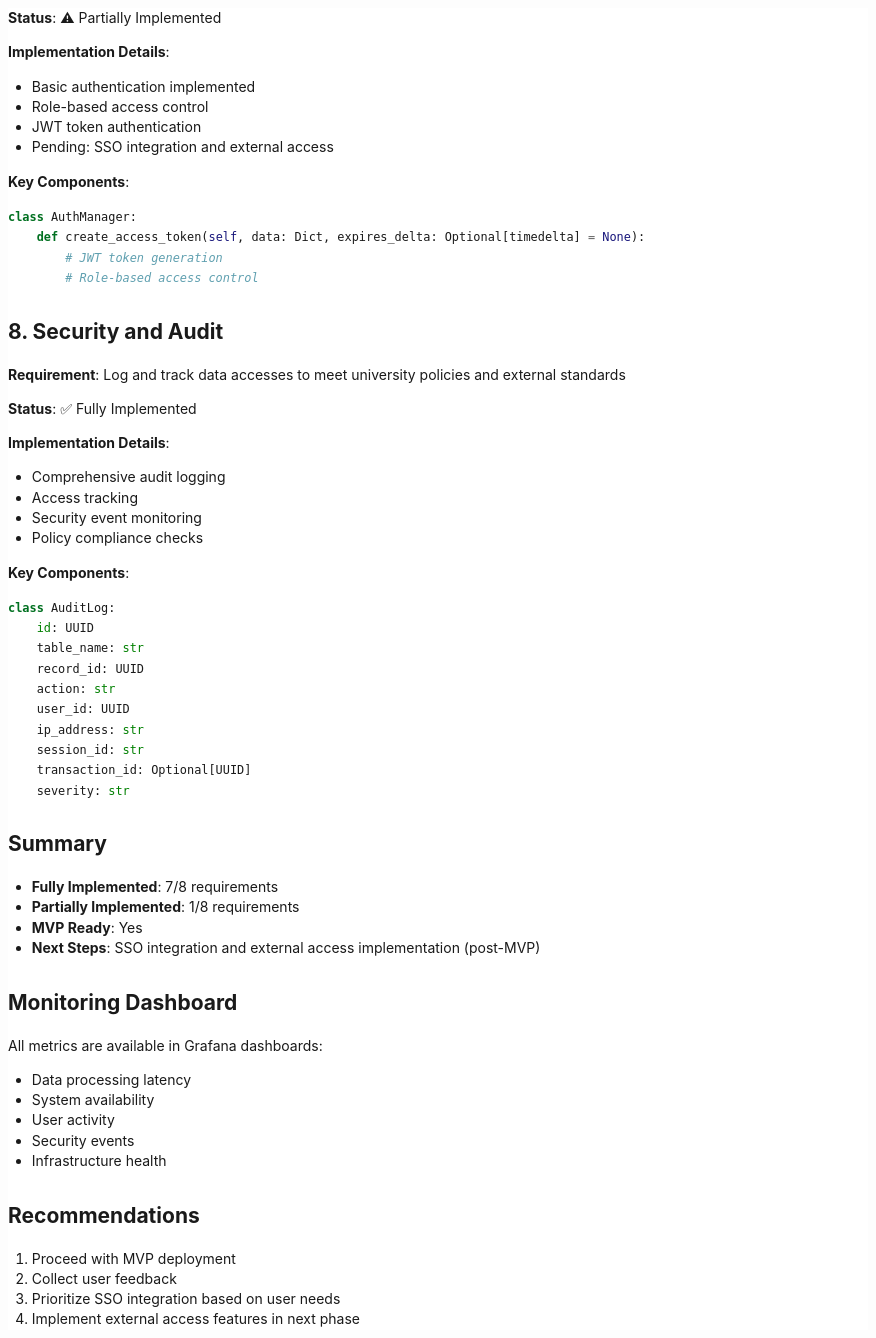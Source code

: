 **Status**: ⚠️ Partially Implemented

**Implementation Details**:
- Basic authentication implemented
- Role-based access control
- JWT token authentication
- Pending: SSO integration and external access

**Key Components**:
```python
class AuthManager:
    def create_access_token(self, data: Dict, expires_delta: Optional[timedelta] = None):
        # JWT token generation
        # Role-based access control
```

## 8. Security and Audit
**Requirement**: Log and track data accesses to meet university policies and external standards

**Status**: ✅ Fully Implemented

**Implementation Details**:
- Comprehensive audit logging
- Access tracking
- Security event monitoring
- Policy compliance checks

**Key Components**:
```python
class AuditLog:
    id: UUID
    table_name: str
    record_id: UUID
    action: str
    user_id: UUID
    ip_address: str
    session_id: str
    transaction_id: Optional[UUID]
    severity: str
```

## Summary
- **Fully Implemented**: 7/8 requirements
- **Partially Implemented**: 1/8 requirements
- **MVP Ready**: Yes
- **Next Steps**: SSO integration and external access implementation (post-MVP)

## Monitoring Dashboard
All metrics are available in Grafana dashboards:
- Data processing latency
- System availability
- User activity
- Security events
- Infrastructure health

## Recommendations
1. Proceed with MVP deployment
2. Collect user feedback
3. Prioritize SSO integration based on user needs
4. Implement external access features in next phase 
